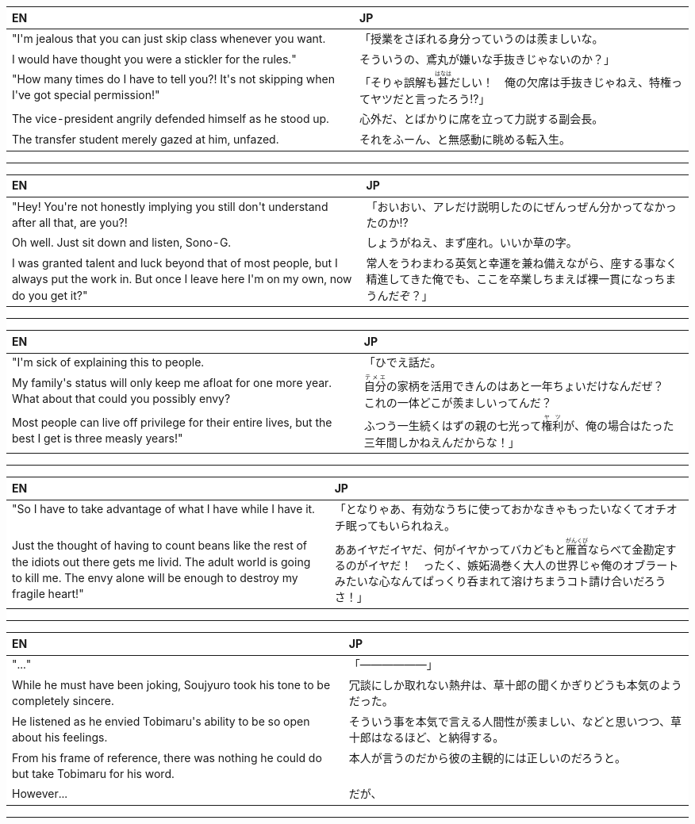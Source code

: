   
|EN|JP|  
|:--------|:--------|  
|"I'm jealous that you can just skip class whenever you want.|「授業をさぼれる身分っていうのは羨ましいな。|  
|I would have thought you were a stickler for the rules."|そういうの、鳶丸が嫌いな手抜きじゃないのか？」|  
|"How many times do I have to tell you?! It's not skipping when I've got special permission!"|「そりゃ誤解も<ruby>甚<rt>はなは</rt></ruby>だしい！　俺の欠席は手抜きじゃねえ、特権ってヤツだと言ったろう!?」|  
|The vice-president angrily defended himself as he stood up.|心外だ、とばかりに席を立って力説する副会長。|  
|The transfer student merely gazed at him, unfazed.|それをふーん、と無感動に眺める転入生。|  
  
---  
  
|EN|JP|  
|:--------|:--------|  
|"Hey! You're not honestly implying you still don't understand after all that, are you?!|「おいおい、アレだけ説明したのにぜんっぜん分かってなかったのか!?|  
|Oh well. Just sit down and listen, Sono-G.|しょうがねえ、まず座れ。いいか草の字。|  
|I was granted talent and luck beyond that of most people, but I always put the work in. But once I leave here I'm on my own, now do you get it?"|常人をうわまわる英気と幸運を兼ね備えながら、座する事なく精進してきた俺でも、ここを卒業しちまえば裸一貫になっちまうんだぞ？」|  
  
---  
  
|EN|JP|  
|:--------|:--------|  
|"I'm sick of explaining this to people.|「ひでえ話だ。|  
|My family's status will only keep me afloat for one more year. What about that could you possibly envy?|<ruby>自分<rt>テメエ</rt></ruby>の家柄を活用できんのはあと一年ちょいだけなんだぜ？　これの一体どこが羨ましいってんだ？|  
|Most people can live off privilege for their entire lives, but the best I get is three measly years!"|ふつう一生続くはずの親の七光って<ruby>権利<rt>ヤツ</rt></ruby>が、俺の場合はたった三年間しかねえんだからな！」|  
  
---  
  
|EN|JP|  
|:--------|:--------|  
|"So I have to take advantage of what I have while I have it.|「となりゃあ、有効なうちに使っておかなきゃもったいなくてオチオチ眠ってもいられねえ。|  
|Just the thought of having to count beans like the rest of the idiots out there gets me livid. The adult world is going to kill me. The envy alone will be enough to destroy my fragile heart!"|ああイヤだイヤだ、何がイヤかってバカどもと<ruby>雁首<rt>がんくび</rt></ruby>ならべて金勘定するのがイヤだ！　ったく、嫉妬渦巻く大人の世界じゃ俺のオブラートみたいな心なんてぱっくり呑まれて溶けちまうコト請け合いだろうさ！」|  
  
---  
  
|EN|JP|  
|:--------|:--------|  
|"..."|「――――――」|  
|While he must have been joking, Soujyuro took his tone to be completely sincere.|冗談にしか取れない熱弁は、草十郎の聞くかぎりどうも本気のようだった。|  
|He listened as he envied Tobimaru's ability to be so open about his feelings.|そういう事を本気で言える人間性が羨ましい、などと思いつつ、草十郎はなるほど、と納得する。|  
|From his frame of reference, there was nothing he could do but take Tobimaru for his word.|本人が言うのだから彼の主観的には正しいのだろうと。|  
|However...|だが、|  
  
---  
  